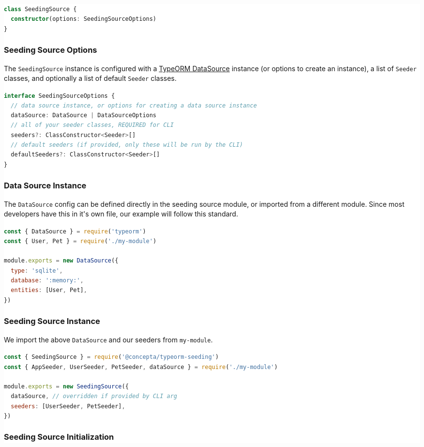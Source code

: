 ```typescript
class SeedingSource {
  constructor(options: SeedingSourceOptions)
}
```

### Seeding Source Options

The `SeedingSource` instance is configured with a [TypeORM DataSource](https://typeorm.io/data-source) instance (or options to create an instance),
a list of `Seeder` classes, and optionally a list of default `Seeder` classes.

```typescript
interface SeedingSourceOptions {
  // data source instance, or options for creating a data source instance
  dataSource: DataSource | DataSourceOptions
  // all of your seeder classes, REQUIRED for CLI
  seeders?: ClassConstructor<Seeder>[]
  // default seeders (if provided, only these will be run by the CLI)
  defaultSeeders?: ClassConstructor<Seeder>[]
}
```

### Data Source Instance

The `DataSource` config can be defined directly in the seeding source module, or imported from a different module.
Since most developers have this in it's own file, our example will follow this standard.

```javascript
const { DataSource } = require('typeorm')
const { User, Pet } = require('./my-module')

module.exports = new DataSource({
  type: 'sqlite',
  database: ':memory:',
  entities: [User, Pet],
})
```

### Seeding Source Instance

We import the above `DataSource` and our seeders from `my-module`.

```javascript
const { SeedingSource } = require('@concepta/typeorm-seeding')
const { AppSeeder, UserSeeder, PetSeeder, dataSource } = require('./my-module')

module.exports = new SeedingSource({
  dataSource, // overridden if provided by CLI arg
  seeders: [UserSeeder, PetSeeder],
})
```

### Seeding Source Initialization
